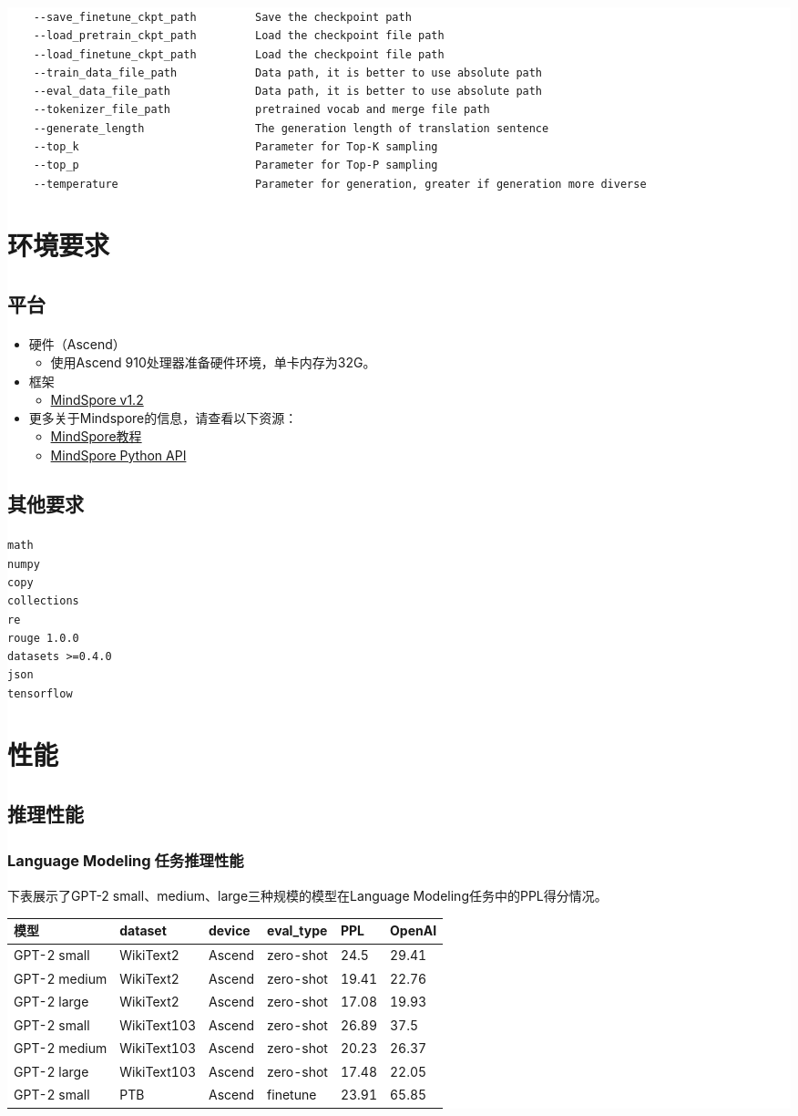 ```text
    --save_finetune_ckpt_path         Save the checkpoint path
    --load_pretrain_ckpt_path         Load the checkpoint file path
    --load_finetune_ckpt_path         Load the checkpoint file path
    --train_data_file_path            Data path, it is better to use absolute path
    --eval_data_file_path             Data path, it is better to use absolute path
    --tokenizer_file_path             pretrained vocab and merge file path
    --generate_length                 The generation length of translation sentence
    --top_k                           Parameter for Top-K sampling
    --top_p                           Parameter for Top-P sampling
    --temperature                     Parameter for generation, greater if generation more diverse

```

# 环境要求

## 平台

- 硬件（Ascend）
    - 使用Ascend 910处理器准备硬件环境，单卡内存为32G。
- 框架
    - [MindSpore v1.2](https://www.mindspore.cn/install)
- 更多关于Mindspore的信息，请查看以下资源：
    - [MindSpore教程](https://www.mindspore.cn/tutorials/zh-CN/master/index.html)
    - [MindSpore Python API](https://www.mindspore.cn/docs/zh-CN/master/index.html)

## 其他要求

```text
math
numpy
copy
collections
re
rouge 1.0.0
datasets >=0.4.0
json
tensorflow
```

# 性能

## 推理性能

### Language Modeling 任务推理性能

下表展示了GPT-2 small、medium、large三种规模的模型在Language Modeling任务中的PPL得分情况。

| 模型 | dataset | device | eval_type | PPL | OpenAI |
| :--- | :------ | :------ | :------ | :------ | :------ |
| GPT-2 small | WikiText2  | Ascend  | zero-shot | 24.5 | 29.41 |
| GPT-2 medium | WikiText2  | Ascend  | zero-shot | 19.41 | 22.76 |
| GPT-2 large | WikiText2  | Ascend  | zero-shot | 17.08 | 19.93 |
| GPT-2 small | WikiText103  | Ascend  | zero-shot | 26.89 | 37.5 |
| GPT-2 medium | WikiText103  | Ascend  | zero-shot | 20.23 | 26.37 |
| GPT-2 large | WikiText103  | Ascend  | zero-shot | 17.48 | 22.05 |
| GPT-2 small | PTB  | Ascend  | finetune | 23.91 | 65.85 |